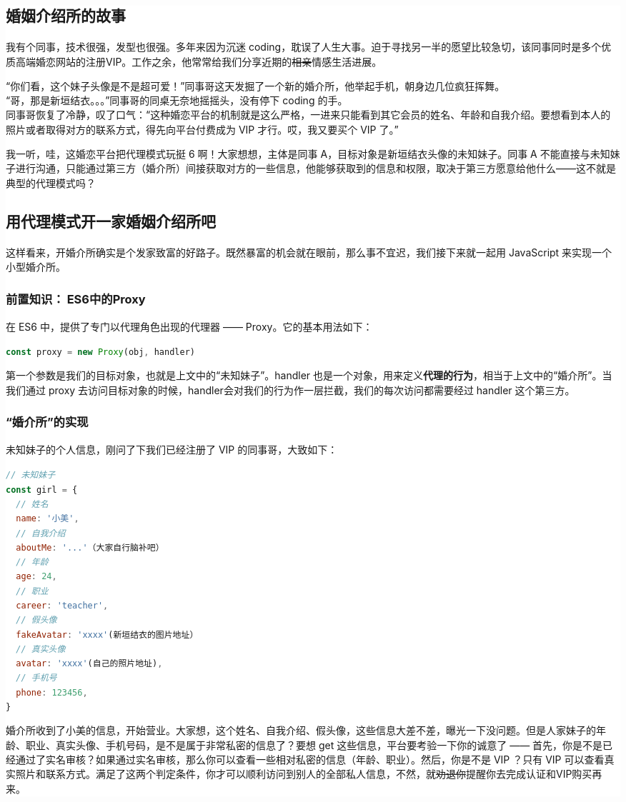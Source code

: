 ## 婚姻介绍所的故事

我有个同事，技术很强，发型也很强。多年来因为沉迷 coding，耽误了人生大事。迫于寻找另一半的愿望比较急切，该同事同时是多个优质高端婚恋网站的注册VIP。工作之余，他常常给我们分享近期的~~相亲~~情感生活进展。        
  
“你们看，这个妹子头像是不是超可爱！”同事哥这天发掘了一个新的婚介所，他举起手机，朝身边几位疯狂挥舞。    
“哥，那是新垣结衣。。。”同事哥的同桌无奈地摇摇头，没有停下 coding 的手。       
同事哥恢复了冷静，叹了口气：“这种婚恋平台的机制就是这么严格，一进来只能看到其它会员的姓名、年龄和自我介绍。要想看到本人的照片或者取得对方的联系方式，得先向平台付费成为 VIP 才行。哎，我又要买个 VIP 了。”    
  
我一听，哇，这婚恋平台把代理模式玩挺 6 啊！大家想想，主体是同事 A，目标对象是新垣结衣头像的未知妹子。同事 A 不能直接与未知妹子进行沟通，只能通过第三方（婚介所）间接获取对方的一些信息，他能够获取到的信息和权限，取决于第三方愿意给他什么——这不就是典型的代理模式吗？


  
## 用代理模式开一家婚姻介绍所吧


这样看来，开婚介所确实是个发家致富的好路子。既然暴富的机会就在眼前，那么事不宜迟，我们接下来就一起用 JavaScript 来实现一个小型婚介所。  
    
### 前置知识： ES6中的Proxy

在 ES6 中，提供了专门以代理角色出现的代理器 —— Proxy。它的基本用法如下：   

```javascript
const proxy = new Proxy(obj, handler)
```

第一个参数是我们的目标对象，也就是上文中的“未知妹子”。handler 也是一个对象，用来定义**代理的行为**，相当于上文中的“婚介所”。当我们通过 proxy 去访问目标对象的时候，handler会对我们的行为作一层拦截，我们的每次访问都需要经过 handler 这个第三方。    
   
### “婚介所”的实现
未知妹子的个人信息，刚问了下我们已经注册了 VIP 的同事哥，大致如下：

```javascript
// 未知妹子
const girl = {
  // 姓名
  name: '小美',
  // 自我介绍
  aboutMe: '...'（大家自行脑补吧）
  // 年龄
  age: 24,
  // 职业
  career: 'teacher',
  // 假头像
  fakeAvatar: 'xxxx'(新垣结衣的图片地址）
  // 真实头像
  avatar: 'xxxx'(自己的照片地址),
  // 手机号
  phone: 123456,
}
```

婚介所收到了小美的信息，开始营业。大家想，这个姓名、自我介绍、假头像，这些信息大差不差，曝光一下没问题。但是人家妹子的年龄、职业、真实头像、手机号码，是不是属于非常私密的信息了？要想 get 这些信息，平台要考验一下你的诚意了 —— 首先，你是不是已经通过了实名审核？如果通过实名审核，那么你可以查看一些相对私密的信息（年龄、职业）。然后，你是不是 VIP ？只有 VIP 可以查看真实照片和联系方式。满足了这两个判定条件，你才可以顺利访问到别人的全部私人信息，不然，就~~劝退你~~提醒你去完成认证和VIP购买再来。     
  